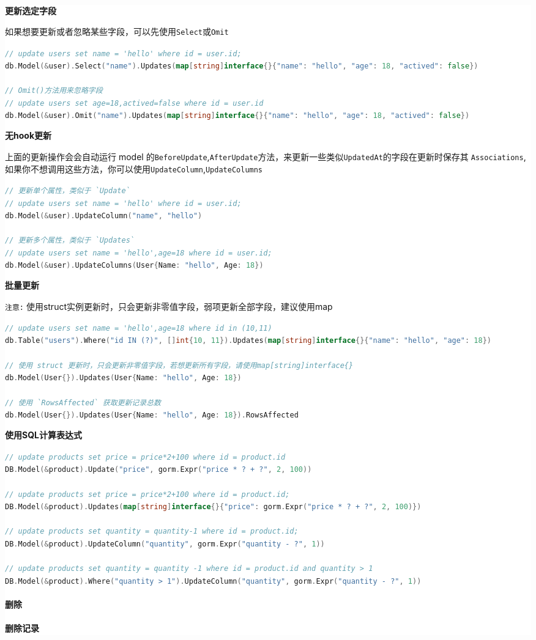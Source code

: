 **更新选定字段**

如果想要更新或者忽略某些字段，可以先使用`Select`或`Omit`

```Go
// update users set name = 'hello' where id = user.id;
db.Model(&user).Select("name").Updates(map[string]interface{}{"name": "hello", "age": 18, "actived": false})

// Omit()方法用来忽略字段
// update users set age=18,actived=false where id = user.id
db.Model(&user).Omit("name").Updates(map[string]interface{}{"name": "hello", "age": 18, "actived": false})
```

**无hook更新**

上面的更新操作会会自动运行 model 的`BeforeUpdate`,`AfterUpdate`方法，来更新一些类似`UpdatedAt`的字段在更新时保存其 `Associations`, 如果你不想调用这些方法，你可以使用`UpdateColumn`,`UpdateColumns`

```Go
// 更新单个属性，类似于 `Update`
// update users set name = 'hello' where id = user.id;
db.Model(&user).UpdateColumn("name", "hello")

// 更新多个属性，类似于 `Updates`
// update users set name = 'hello',age=18 where id = user.id;
db.Model(&user).UpdateColumns(User{Name: "hello", Age: 18})

```

**批量更新**

`注意:` 使用struct实例更新时，只会更新非零值字段，弱项更新全部字段，建议使用map

```Go
// update users set name = 'hello',age=18 where id in (10,11)
db.Table("users").Where("id IN (?)", []int{10, 11}).Updates(map[string]interface{}{"name": "hello", "age": 18})

// 使用 struct 更新时，只会更新非零值字段，若想更新所有字段，请使用map[string]interface{}
db.Model(User{}).Updates(User{Name: "hello", Age: 18})

// 使用 `RowsAffected` 获取更新记录总数
db.Model(User{}).Updates(User{Name: "hello", Age: 18}).RowsAffected
```

**使用SQL计算表达式**

```Go
// update products set price = price*2+100 where id = product.id
DB.Model(&product).Update("price", gorm.Expr("price * ? + ?", 2, 100))

// update products set price = price*2+100 where id = product.id;
DB.Model(&product).Updates(map[string]interface{}{"price": gorm.Expr("price * ? + ?", 2, 100)})

// update products set quantity = quantity-1 where id = product.id;
DB.Model(&product).UpdateColumn("quantity", gorm.Expr("quantity - ?", 1))

// update products set quantity = quantity -1 where id = product.id and quantity > 1
DB.Model(&product).Where("quantity > 1").UpdateColumn("quantity", gorm.Expr("quantity - ?", 1))
```
#### 删除
**删除记录**
